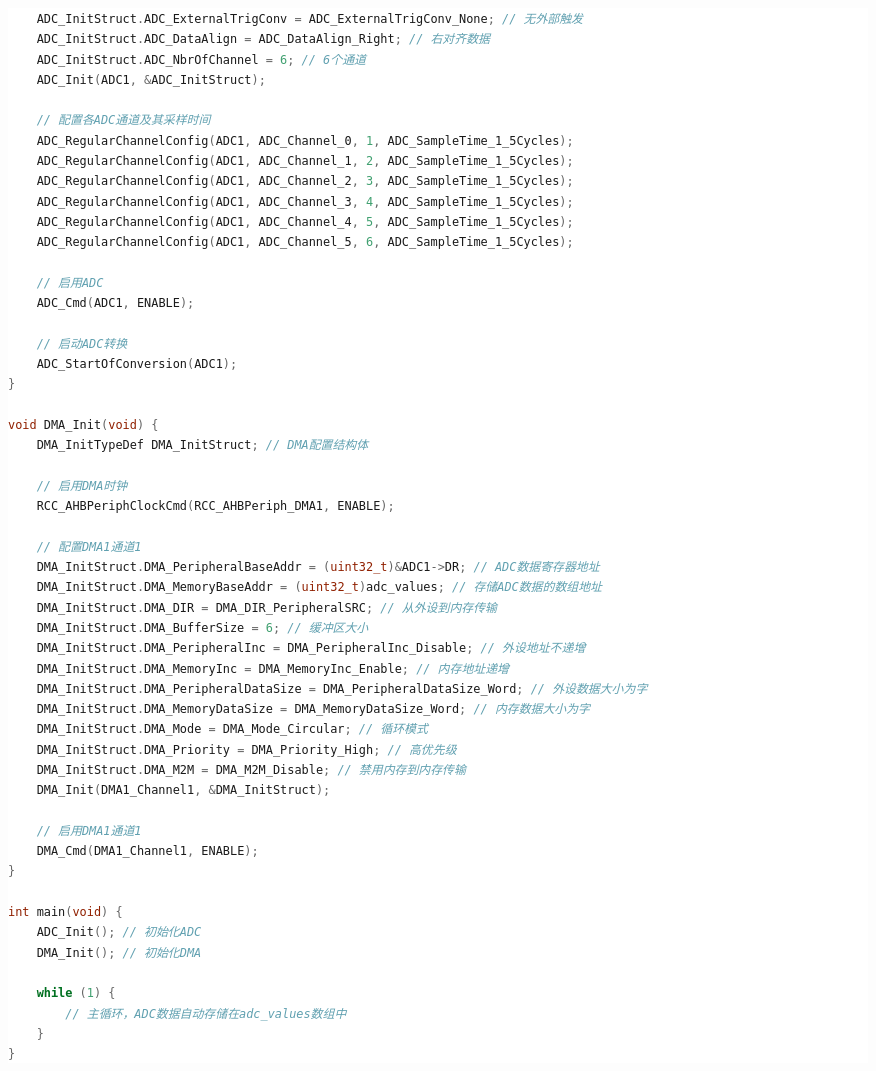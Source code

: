 ```c
    ADC_InitStruct.ADC_ExternalTrigConv = ADC_ExternalTrigConv_None; // 无外部触发
    ADC_InitStruct.ADC_DataAlign = ADC_DataAlign_Right; // 右对齐数据
    ADC_InitStruct.ADC_NbrOfChannel = 6; // 6个通道
    ADC_Init(ADC1, &ADC_InitStruct);

    // 配置各ADC通道及其采样时间
    ADC_RegularChannelConfig(ADC1, ADC_Channel_0, 1, ADC_SampleTime_1_5Cycles);
    ADC_RegularChannelConfig(ADC1, ADC_Channel_1, 2, ADC_SampleTime_1_5Cycles);
    ADC_RegularChannelConfig(ADC1, ADC_Channel_2, 3, ADC_SampleTime_1_5Cycles);
    ADC_RegularChannelConfig(ADC1, ADC_Channel_3, 4, ADC_SampleTime_1_5Cycles);
    ADC_RegularChannelConfig(ADC1, ADC_Channel_4, 5, ADC_SampleTime_1_5Cycles);
    ADC_RegularChannelConfig(ADC1, ADC_Channel_5, 6, ADC_SampleTime_1_5Cycles);

    // 启用ADC
    ADC_Cmd(ADC1, ENABLE);

    // 启动ADC转换
    ADC_StartOfConversion(ADC1);
}

void DMA_Init(void) {
    DMA_InitTypeDef DMA_InitStruct; // DMA配置结构体

    // 启用DMA时钟
    RCC_AHBPeriphClockCmd(RCC_AHBPeriph_DMA1, ENABLE);

    // 配置DMA1通道1
    DMA_InitStruct.DMA_PeripheralBaseAddr = (uint32_t)&ADC1->DR; // ADC数据寄存器地址
    DMA_InitStruct.DMA_MemoryBaseAddr = (uint32_t)adc_values; // 存储ADC数据的数组地址
    DMA_InitStruct.DMA_DIR = DMA_DIR_PeripheralSRC; // 从外设到内存传输
    DMA_InitStruct.DMA_BufferSize = 6; // 缓冲区大小
    DMA_InitStruct.DMA_PeripheralInc = DMA_PeripheralInc_Disable; // 外设地址不递增
    DMA_InitStruct.DMA_MemoryInc = DMA_MemoryInc_Enable; // 内存地址递增
    DMA_InitStruct.DMA_PeripheralDataSize = DMA_PeripheralDataSize_Word; // 外设数据大小为字
    DMA_InitStruct.DMA_MemoryDataSize = DMA_MemoryDataSize_Word; // 内存数据大小为字
    DMA_InitStruct.DMA_Mode = DMA_Mode_Circular; // 循环模式
    DMA_InitStruct.DMA_Priority = DMA_Priority_High; // 高优先级
    DMA_InitStruct.DMA_M2M = DMA_M2M_Disable; // 禁用内存到内存传输
    DMA_Init(DMA1_Channel1, &DMA_InitStruct);

    // 启用DMA1通道1
    DMA_Cmd(DMA1_Channel1, ENABLE);
}

int main(void) {
    ADC_Init(); // 初始化ADC
    DMA_Init(); // 初始化DMA

    while (1) {
        // 主循环，ADC数据自动存储在adc_values数组中
    }
}
```
